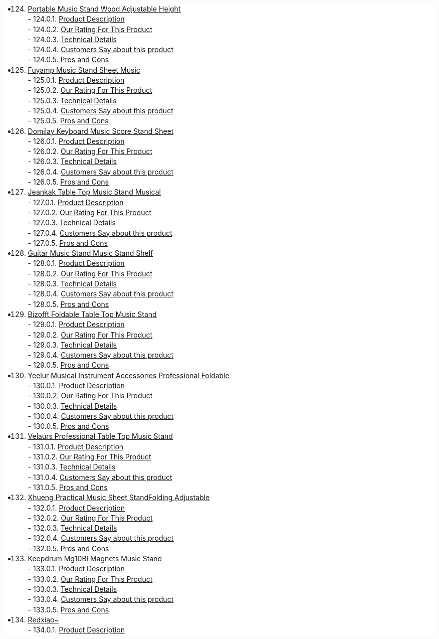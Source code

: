 - 124. [Portable Music Stand Wood Adjustable Height](#portable-music-stand-wood-adjustable-height)   
      - 124.0.1. [Product Description](#product-description)   
      - 124.0.2. [Our Rating For This Product](#our-rating-for-this-product)   
      - 124.0.3. [Technical Details](#technical-details)   
      - 124.0.4. [Customers Say about this product](#customers-say-about-this-product)   
      - 124.0.5. [Pros and Cons](#pros-and-cons)   
- 125. [Fuyamp Music Stand Sheet Music](#fuyamp-music-stand-sheet-music)   
      - 125.0.1. [Product Description](#product-description)   
      - 125.0.2. [Our Rating For This Product](#our-rating-for-this-product)   
      - 125.0.3. [Technical Details](#technical-details)   
      - 125.0.4. [Customers Say about this product](#customers-say-about-this-product)   
      - 125.0.5. [Pros and Cons](#pros-and-cons)   
- 126. [Domilay Keyboard Music Score Stand Sheet](#domilay-keyboard-music-score-stand-sheet)   
      - 126.0.1. [Product Description](#product-description)   
      - 126.0.2. [Our Rating For This Product](#our-rating-for-this-product)   
      - 126.0.3. [Technical Details](#technical-details)   
      - 126.0.4. [Customers Say about this product](#customers-say-about-this-product)   
      - 126.0.5. [Pros and Cons](#pros-and-cons)   
- 127. [Jeankak Table Top Music Stand Musical](#jeankak-table-top-music-stand-musical)   
      - 127.0.1. [Product Description](#product-description)   
      - 127.0.2. [Our Rating For This Product](#our-rating-for-this-product)   
      - 127.0.3. [Technical Details](#technical-details)   
      - 127.0.4. [Customers Say about this product](#customers-say-about-this-product)   
      - 127.0.5. [Pros and Cons](#pros-and-cons)   
- 128. [Guitar Music Stand Music Stand Shelf](#guitar-music-stand-music-stand-shelf)   
      - 128.0.1. [Product Description](#product-description)   
      - 128.0.2. [Our Rating For This Product](#our-rating-for-this-product)   
      - 128.0.3. [Technical Details](#technical-details)   
      - 128.0.4. [Customers Say about this product](#customers-say-about-this-product)   
      - 128.0.5. [Pros and Cons](#pros-and-cons)   
- 129. [Bizofft Foldable Table Top Music Stand](#bizofft-foldable-table-top-music-stand)   
      - 129.0.1. [Product Description](#product-description)   
      - 129.0.2. [Our Rating For This Product](#our-rating-for-this-product)   
      - 129.0.3. [Technical Details](#technical-details)   
      - 129.0.4. [Customers Say about this product](#customers-say-about-this-product)   
      - 129.0.5. [Pros and Cons](#pros-and-cons)   
- 130. [Yeelur Musical Instrument Accessories Professional Foldable](#yeelur-musical-instrument-accessories-professional-foldable)   
      - 130.0.1. [Product Description](#product-description)   
      - 130.0.2. [Our Rating For This Product](#our-rating-for-this-product)   
      - 130.0.3. [Technical Details](#technical-details)   
      - 130.0.4. [Customers Say about this product](#customers-say-about-this-product)   
      - 130.0.5. [Pros and Cons](#pros-and-cons)   
- 131. [Velaurs Professional Table Top Music Stand](#velaurs-professional-table-top-music-stand)   
      - 131.0.1. [Product Description](#product-description)   
      - 131.0.2. [Our Rating For This Product](#our-rating-for-this-product)   
      - 131.0.3. [Technical Details](#technical-details)   
      - 131.0.4. [Customers Say about this product](#customers-say-about-this-product)   
      - 131.0.5. [Pros and Cons](#pros-and-cons)   
- 132. [Xhueng Practical Music Sheet StandFolding Adjustable](#xhueng-practical-music-sheet-standfolding-adjustable)   
      - 132.0.1. [Product Description](#product-description)   
      - 132.0.2. [Our Rating For This Product](#our-rating-for-this-product)   
      - 132.0.3. [Technical Details](#technical-details)   
      - 132.0.4. [Customers Say about this product](#customers-say-about-this-product)   
      - 132.0.5. [Pros and Cons](#pros-and-cons)   
- 133. [Keepdrum Mg10Bl Magnets Music Stand](#keepdrum-mg10bl-magnets-music-stand)   
      - 133.0.1. [Product Description](#product-description)   
      - 133.0.2. [Our Rating For This Product](#our-rating-for-this-product)   
      - 133.0.3. [Technical Details](#technical-details)   
      - 133.0.4. [Customers Say about this product](#customers-say-about-this-product)   
      - 133.0.5. [Pros and Cons](#pros-and-cons)   
- 134. [Redxiao~](#redxiao)   
      - 134.0.1. [Product Description](#product-description)   